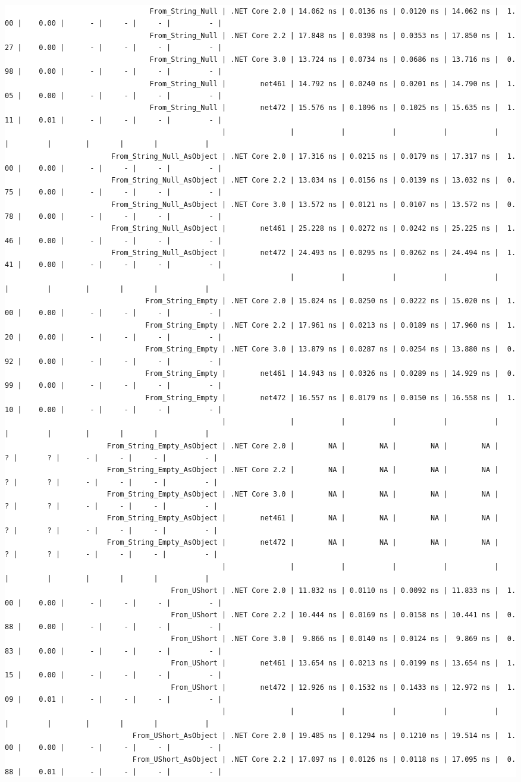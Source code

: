                                       From_String_Null | .NET Core 2.0 | 14.062 ns | 0.0136 ns | 0.0120 ns | 14.062 ns |  1.00 |    0.00 |      - |     - |     - |         - |
                                      From_String_Null | .NET Core 2.2 | 17.848 ns | 0.0398 ns | 0.0353 ns | 17.850 ns |  1.27 |    0.00 |      - |     - |     - |         - |
                                      From_String_Null | .NET Core 3.0 | 13.724 ns | 0.0734 ns | 0.0686 ns | 13.716 ns |  0.98 |    0.00 |      - |     - |     - |         - |
                                      From_String_Null |        net461 | 14.792 ns | 0.0240 ns | 0.0201 ns | 14.790 ns |  1.05 |    0.00 |      - |     - |     - |         - |
                                      From_String_Null |        net472 | 15.576 ns | 0.1096 ns | 0.1025 ns | 15.635 ns |  1.11 |    0.01 |      - |     - |     - |         - |
                                                       |               |           |           |           |           |       |         |        |       |       |           |
                             From_String_Null_AsObject | .NET Core 2.0 | 17.316 ns | 0.0215 ns | 0.0179 ns | 17.317 ns |  1.00 |    0.00 |      - |     - |     - |         - |
                             From_String_Null_AsObject | .NET Core 2.2 | 13.034 ns | 0.0156 ns | 0.0139 ns | 13.032 ns |  0.75 |    0.00 |      - |     - |     - |         - |
                             From_String_Null_AsObject | .NET Core 3.0 | 13.572 ns | 0.0121 ns | 0.0107 ns | 13.572 ns |  0.78 |    0.00 |      - |     - |     - |         - |
                             From_String_Null_AsObject |        net461 | 25.228 ns | 0.0272 ns | 0.0242 ns | 25.225 ns |  1.46 |    0.00 |      - |     - |     - |         - |
                             From_String_Null_AsObject |        net472 | 24.493 ns | 0.0295 ns | 0.0262 ns | 24.494 ns |  1.41 |    0.00 |      - |     - |     - |         - |
                                                       |               |           |           |           |           |       |         |        |       |       |           |
                                     From_String_Empty | .NET Core 2.0 | 15.024 ns | 0.0250 ns | 0.0222 ns | 15.020 ns |  1.00 |    0.00 |      - |     - |     - |         - |
                                     From_String_Empty | .NET Core 2.2 | 17.961 ns | 0.0213 ns | 0.0189 ns | 17.960 ns |  1.20 |    0.00 |      - |     - |     - |         - |
                                     From_String_Empty | .NET Core 3.0 | 13.879 ns | 0.0287 ns | 0.0254 ns | 13.880 ns |  0.92 |    0.00 |      - |     - |     - |         - |
                                     From_String_Empty |        net461 | 14.943 ns | 0.0326 ns | 0.0289 ns | 14.929 ns |  0.99 |    0.00 |      - |     - |     - |         - |
                                     From_String_Empty |        net472 | 16.557 ns | 0.0179 ns | 0.0150 ns | 16.558 ns |  1.10 |    0.00 |      - |     - |     - |         - |
                                                       |               |           |           |           |           |       |         |        |       |       |           |
                            From_String_Empty_AsObject | .NET Core 2.0 |        NA |        NA |        NA |        NA |     ? |       ? |      - |     - |     - |         - |
                            From_String_Empty_AsObject | .NET Core 2.2 |        NA |        NA |        NA |        NA |     ? |       ? |      - |     - |     - |         - |
                            From_String_Empty_AsObject | .NET Core 3.0 |        NA |        NA |        NA |        NA |     ? |       ? |      - |     - |     - |         - |
                            From_String_Empty_AsObject |        net461 |        NA |        NA |        NA |        NA |     ? |       ? |      - |     - |     - |         - |
                            From_String_Empty_AsObject |        net472 |        NA |        NA |        NA |        NA |     ? |       ? |      - |     - |     - |         - |
                                                       |               |           |           |           |           |       |         |        |       |       |           |
                                           From_UShort | .NET Core 2.0 | 11.832 ns | 0.0110 ns | 0.0092 ns | 11.833 ns |  1.00 |    0.00 |      - |     - |     - |         - |
                                           From_UShort | .NET Core 2.2 | 10.444 ns | 0.0169 ns | 0.0158 ns | 10.441 ns |  0.88 |    0.00 |      - |     - |     - |         - |
                                           From_UShort | .NET Core 3.0 |  9.866 ns | 0.0140 ns | 0.0124 ns |  9.869 ns |  0.83 |    0.00 |      - |     - |     - |         - |
                                           From_UShort |        net461 | 13.654 ns | 0.0213 ns | 0.0199 ns | 13.654 ns |  1.15 |    0.00 |      - |     - |     - |         - |
                                           From_UShort |        net472 | 12.926 ns | 0.1532 ns | 0.1433 ns | 12.972 ns |  1.09 |    0.01 |      - |     - |     - |         - |
                                                       |               |           |           |           |           |       |         |        |       |       |           |
                                  From_UShort_AsObject | .NET Core 2.0 | 19.485 ns | 0.1294 ns | 0.1210 ns | 19.514 ns |  1.00 |    0.00 |      - |     - |     - |         - |
                                  From_UShort_AsObject | .NET Core 2.2 | 17.097 ns | 0.0126 ns | 0.0118 ns | 17.095 ns |  0.88 |    0.01 |      - |     - |     - |         - |